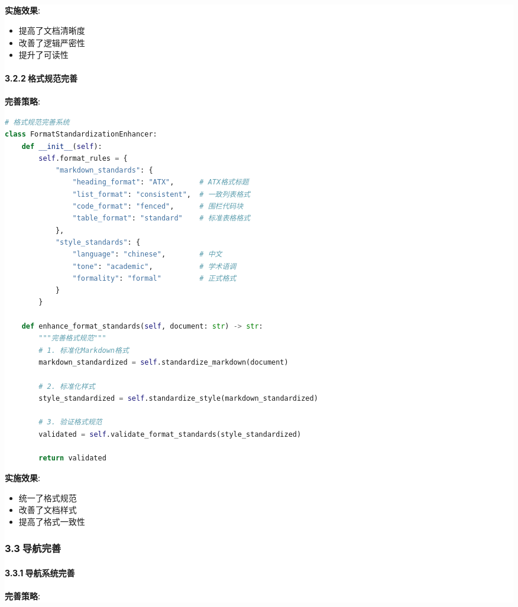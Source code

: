 **实施效果**:

- 提高了文档清晰度
- 改善了逻辑严密性
- 提升了可读性

#### 3.2.2 格式规范完善

**完善策略**:

```python
# 格式规范完善系统
class FormatStandardizationEnhancer:
    def __init__(self):
        self.format_rules = {
            "markdown_standards": {
                "heading_format": "ATX",      # ATX格式标题
                "list_format": "consistent",  # 一致列表格式
                "code_format": "fenced",      # 围栏代码块
                "table_format": "standard"    # 标准表格格式
            },
            "style_standards": {
                "language": "chinese",        # 中文
                "tone": "academic",           # 学术语调
                "formality": "formal"         # 正式格式
            }
        }
    
    def enhance_format_standards(self, document: str) -> str:
        """完善格式规范"""
        # 1. 标准化Markdown格式
        markdown_standardized = self.standardize_markdown(document)
        
        # 2. 标准化样式
        style_standardized = self.standardize_style(markdown_standardized)
        
        # 3. 验证格式规范
        validated = self.validate_format_standards(style_standardized)
        
        return validated
```

**实施效果**:

- 统一了格式规范
- 改善了文档样式
- 提高了格式一致性

### 3.3 导航完善

#### 3.3.1 导航系统完善

**完善策略**:
